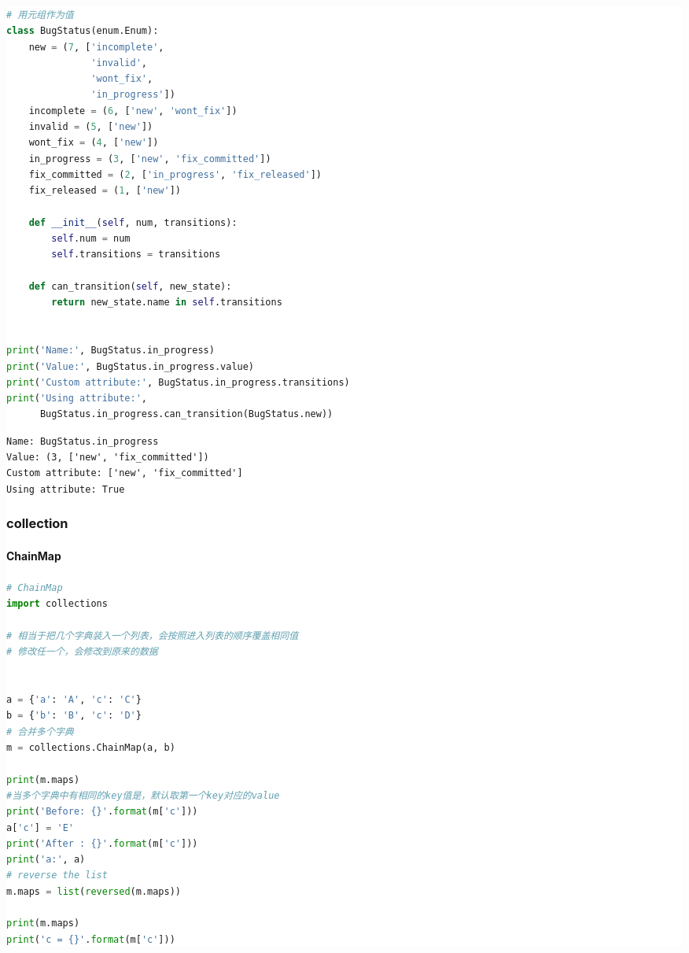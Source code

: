 ```python
# 用元组作为值
class BugStatus(enum.Enum):
    new = (7, ['incomplete',
               'invalid',
               'wont_fix',
               'in_progress'])
    incomplete = (6, ['new', 'wont_fix'])
    invalid = (5, ['new'])
    wont_fix = (4, ['new'])
    in_progress = (3, ['new', 'fix_committed'])
    fix_committed = (2, ['in_progress', 'fix_released'])
    fix_released = (1, ['new'])

    def __init__(self, num, transitions):
        self.num = num
        self.transitions = transitions

    def can_transition(self, new_state):
        return new_state.name in self.transitions


print('Name:', BugStatus.in_progress)
print('Value:', BugStatus.in_progress.value)
print('Custom attribute:', BugStatus.in_progress.transitions)
print('Using attribute:',
      BugStatus.in_progress.can_transition(BugStatus.new))
```

    Name: BugStatus.in_progress
    Value: (3, ['new', 'fix_committed'])
    Custom attribute: ['new', 'fix_committed']
    Using attribute: True
    

### collection

#### ChainMap


```python
# ChainMap
import collections

# 相当于把几个字典装入一个列表，会按照进入列表的顺序覆盖相同值
# 修改任一个，会修改到原来的数据


a = {'a': 'A', 'c': 'C'}
b = {'b': 'B', 'c': 'D'}
# 合并多个字典
m = collections.ChainMap(a, b)

print(m.maps)
#当多个字典中有相同的key值是，默认取第一个key对应的value
print('Before: {}'.format(m['c']))
a['c'] = 'E'
print('After : {}'.format(m['c']))
print('a:', a)
# reverse the list
m.maps = list(reversed(m.maps))

print(m.maps)
print('c = {}'.format(m['c']))

```